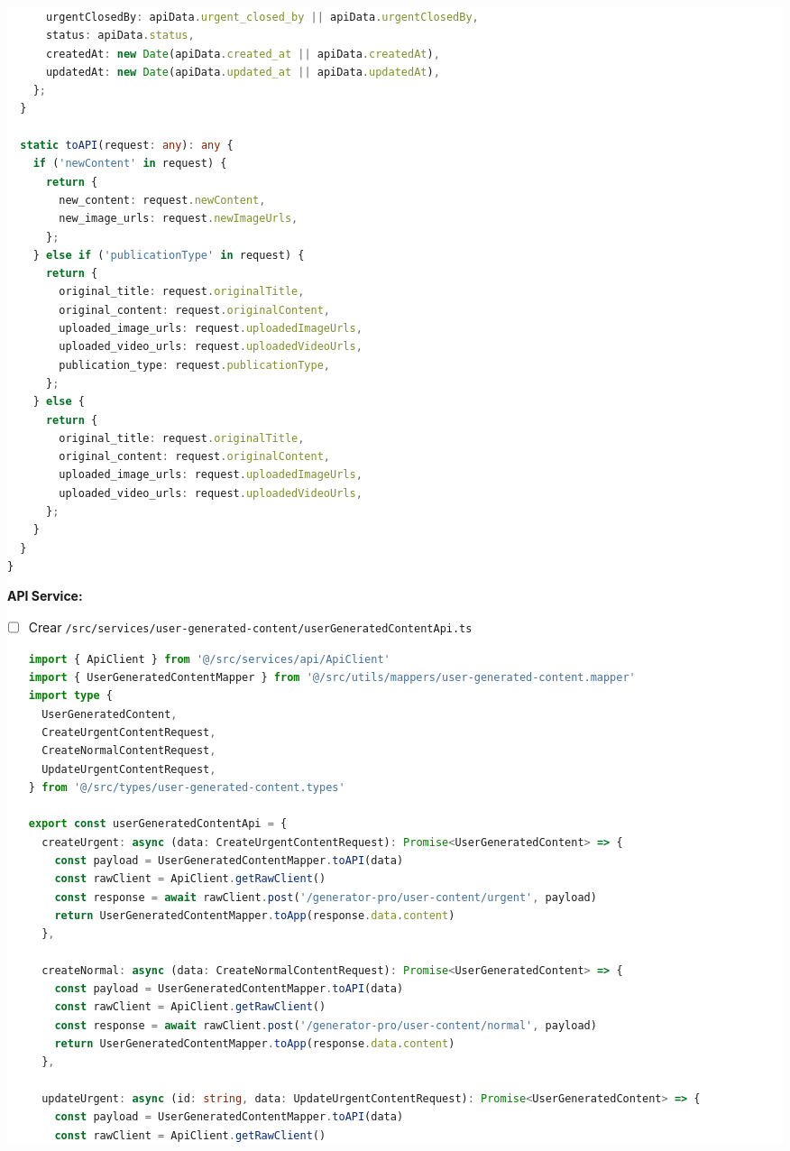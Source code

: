   ```typescript
        urgentClosedBy: apiData.urgent_closed_by || apiData.urgentClosedBy,
        status: apiData.status,
        createdAt: new Date(apiData.created_at || apiData.createdAt),
        updatedAt: new Date(apiData.updated_at || apiData.updatedAt),
      };
    }

    static toAPI(request: any): any {
      if ('newContent' in request) {
        return {
          new_content: request.newContent,
          new_image_urls: request.newImageUrls,
        };
      } else if ('publicationType' in request) {
        return {
          original_title: request.originalTitle,
          original_content: request.originalContent,
          uploaded_image_urls: request.uploadedImageUrls,
          uploaded_video_urls: request.uploadedVideoUrls,
          publication_type: request.publicationType,
        };
      } else {
        return {
          original_title: request.originalTitle,
          original_content: request.originalContent,
          uploaded_image_urls: request.uploadedImageUrls,
          uploaded_video_urls: request.uploadedVideoUrls,
        };
      }
    }
  }
  ```

**API Service:**
- [ ] Crear `/src/services/user-generated-content/userGeneratedContentApi.ts`
  ```typescript
  import { ApiClient } from '@/src/services/api/ApiClient'
  import { UserGeneratedContentMapper } from '@/src/utils/mappers/user-generated-content.mapper'
  import type {
    UserGeneratedContent,
    CreateUrgentContentRequest,
    CreateNormalContentRequest,
    UpdateUrgentContentRequest,
  } from '@/src/types/user-generated-content.types'

  export const userGeneratedContentApi = {
    createUrgent: async (data: CreateUrgentContentRequest): Promise<UserGeneratedContent> => {
      const payload = UserGeneratedContentMapper.toAPI(data)
      const rawClient = ApiClient.getRawClient()
      const response = await rawClient.post('/generator-pro/user-content/urgent', payload)
      return UserGeneratedContentMapper.toApp(response.data.content)
    },

    createNormal: async (data: CreateNormalContentRequest): Promise<UserGeneratedContent> => {
      const payload = UserGeneratedContentMapper.toAPI(data)
      const rawClient = ApiClient.getRawClient()
      const response = await rawClient.post('/generator-pro/user-content/normal', payload)
      return UserGeneratedContentMapper.toApp(response.data.content)
    },

    updateUrgent: async (id: string, data: UpdateUrgentContentRequest): Promise<UserGeneratedContent> => {
      const payload = UserGeneratedContentMapper.toAPI(data)
      const rawClient = ApiClient.getRawClient()
  ```